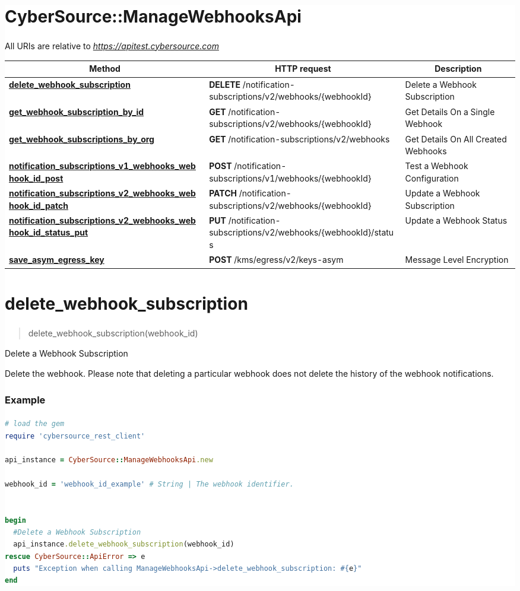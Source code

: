 # CyberSource::ManageWebhooksApi

All URIs are relative to *https://apitest.cybersource.com*

Method | HTTP request | Description
------------- | ------------- | -------------
[**delete_webhook_subscription**](ManageWebhooksApi.md#delete_webhook_subscription) | **DELETE** /notification-subscriptions/v2/webhooks/{webhookId} | Delete a Webhook Subscription
[**get_webhook_subscription_by_id**](ManageWebhooksApi.md#get_webhook_subscription_by_id) | **GET** /notification-subscriptions/v2/webhooks/{webhookId} | Get Details On a Single Webhook
[**get_webhook_subscriptions_by_org**](ManageWebhooksApi.md#get_webhook_subscriptions_by_org) | **GET** /notification-subscriptions/v2/webhooks | Get Details On All Created Webhooks
[**notification_subscriptions_v1_webhooks_webhook_id_post**](ManageWebhooksApi.md#notification_subscriptions_v1_webhooks_webhook_id_post) | **POST** /notification-subscriptions/v1/webhooks/{webhookId} | Test a Webhook Configuration
[**notification_subscriptions_v2_webhooks_webhook_id_patch**](ManageWebhooksApi.md#notification_subscriptions_v2_webhooks_webhook_id_patch) | **PATCH** /notification-subscriptions/v2/webhooks/{webhookId} | Update a Webhook Subscription
[**notification_subscriptions_v2_webhooks_webhook_id_status_put**](ManageWebhooksApi.md#notification_subscriptions_v2_webhooks_webhook_id_status_put) | **PUT** /notification-subscriptions/v2/webhooks/{webhookId}/status | Update a Webhook Status
[**save_asym_egress_key**](ManageWebhooksApi.md#save_asym_egress_key) | **POST** /kms/egress/v2/keys-asym | Message Level Encryption


# **delete_webhook_subscription**
> delete_webhook_subscription(webhook_id)

Delete a Webhook Subscription

Delete the webhook. Please note that deleting a particular webhook does not delete the history of the webhook notifications.

### Example
```ruby
# load the gem
require 'cybersource_rest_client'

api_instance = CyberSource::ManageWebhooksApi.new

webhook_id = 'webhook_id_example' # String | The webhook identifier.


begin
  #Delete a Webhook Subscription
  api_instance.delete_webhook_subscription(webhook_id)
rescue CyberSource::ApiError => e
  puts "Exception when calling ManageWebhooksApi->delete_webhook_subscription: #{e}"
end
```
